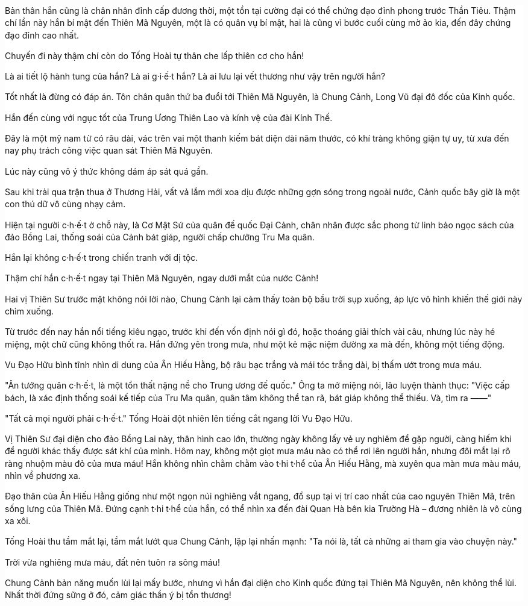 Bản thân hắn cũng là chân nhân đỉnh cấp đương thời, một tồn tại cường đại có thể chứng đạo đỉnh phong trước Thần Tiêu. Thậm chí lần này hắn bí mật đến Thiên Mã Nguyên, một là có quân vụ bí mật, hai là cũng vì bước cuối cùng mờ ảo kia, đến đây chứng đạo đỉnh cao nhất.

Chuyến đi này thậm chí còn do Tống Hoài tự thân che lấp thiên cơ cho hắn!

Là ai tiết lộ hành tung của hắn? Là ai g·i·ế·t hắn? Là ai lưu lại vết thương như vậy trên người hắn?

Tốt nhất là đừng có đáp án. Tôn chân quân thứ ba đuổi tới Thiên Mã Nguyên, là Chung Cảnh, Long Vũ đại đô đốc của Kinh quốc.

Hắn đến cùng với ngục tốt của Trung Ương Thiên Lao và kính vệ của đài Kính Thế.

Đây là một mỹ nam tử có râu dài, vác trên vai một thanh kiếm bát diện dài năm thước, có khí tràng không giận tự uy, từ xưa đến nay phụ trách công việc quan sát Thiên Mã Nguyên.

Lúc này cũng vô ý thức không dám áp sát quá gần.

Sau khi trải qua trận thua ở Thương Hải, vất vả lắm mới xoa dịu được những gợn sóng trong ngoài nước, Cảnh quốc bây giờ là một con thú dữ vô cùng nhạy cảm.

Hiện tại người c·h·ế·t ở chỗ này, là Cơ Mật Sứ của quân đế quốc Đại Cảnh, chân nhân được sắc phong từ linh bảo ngọc sách của đảo Bồng Lai, thống soái của Cảnh bát giáp, người chấp chưởng Tru Ma quân.

Hắn lại không c·h·ế·t trong chiến tranh với dị tộc.

Thậm chí hắn c·h·ế·t ngay tại Thiên Mã Nguyên, ngay dưới mắt của nước Cảnh!

Hai vị Thiên Sư trước mặt không nói lời nào, Chung Cảnh lại cảm thấy toàn bộ bầu trời sụp xuống, áp lực vô hình khiến thế giới này chìm xuống.

Từ trước đến nay hắn nổi tiếng kiêu ngạo, trước khi đến vốn định nói gì đó, hoặc thoáng giải thích vài câu, nhưng lúc này hé miệng, một chữ cũng không thốt ra. Hắn đứng yên trong mưa, như một kẻ mặc niệm đường xa mà đến, không một tiếng động.

Vu Đạo Hữu bình tĩnh nhìn di dung của Ân Hiếu Hằng, bộ râu bạc trắng và mái tóc trắng dài, bị thấm ướt trong mưa máu.

"Ân tướng quân c·h·ế·t, là một tổn thất nặng nề cho Trung ương đế quốc." Ông ta mở miệng nói, lão luyện thành thục: "Việc cấp bách, là xác định thống soái kế tiếp của Tru Ma quân, quân tâm không thể tan rã, bát giáp không thể thiếu. Và, tìm ra ——"

"Tất cả mọi người phải c·h·ế·t." Tống Hoài đột nhiên lên tiếng cắt ngang lời Vu Đạo Hữu.

Vị Thiên Sư đại diện cho đảo Bồng Lai này, thân hình cao lớn, thường ngày không lấy vẻ uy nghiêm để gặp người, càng hiếm khi để người khác thấy được sát khí của mình. Hôm nay, không một giọt mưa máu nào có thể rơi lên người hắn, nhưng đôi mắt lại rõ ràng nhuộm màu đỏ của mưa máu! Hắn không nhìn chằm chằm vào t·hi t·hể của Ân Hiếu Hằng, mà xuyên qua màn mưa màu máu, nhìn về phương xa.

Đạo thân của Ân Hiếu Hằng giống như một ngọn núi nghiêng vắt ngang, đổ sụp tại vị trí cao nhất của cao nguyên Thiên Mã, trên sống lưng của Thiên Mã. Đứng cạnh t·hi t·hể của hắn, có thể nhìn xa đến đài Quan Hà bên kia Trường Hà – đương nhiên là vô cùng xa xôi.

Tống Hoài thu tầm mắt lại, tầm mắt lướt qua Chung Cảnh, lặp lại nhấn mạnh: "Ta nói là, tất cả những ai tham gia vào chuyện này."

Trời vừa nghiêng mưa máu, đất nên tuôn ra sông máu!

Chung Cảnh bản năng muốn lùi lại mấy bước, nhưng vì hắn đại diện cho Kinh quốc đứng tại Thiên Mã Nguyên, nên không thể lùi. Nhất thời đứng sững ở đó, cảm giác thần ý bị tổn thương!
